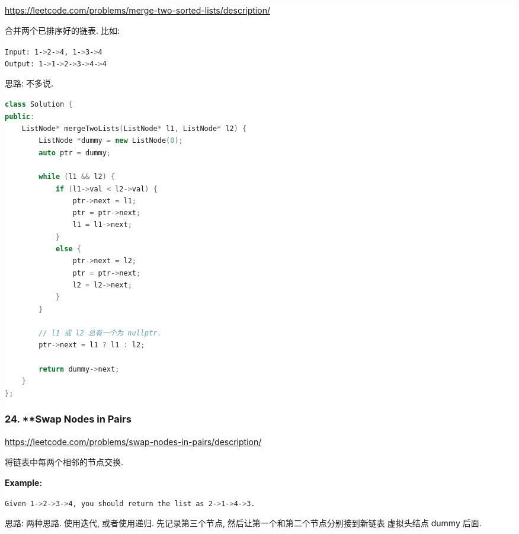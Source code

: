 https://leetcode.com/problems/merge-two-sorted-lists/description/

合并两个已排序好的链表. 比如:

```bash
Input: 1->2->4, 1->3->4
Output: 1->1->2->3->4->4
```



思路: 不多说.

```cpp
class Solution {
public:
    ListNode* mergeTwoLists(ListNode* l1, ListNode* l2) {
        ListNode *dummy = new ListNode(0);
        auto ptr = dummy;
        
        while (l1 && l2) {
            if (l1->val < l2->val) {
                ptr->next = l1;
                ptr = ptr->next;
                l1 = l1->next;
            }
            else {
                ptr->next = l2;
                ptr = ptr->next;
                l2 = l2->next;
            }
        }
        
      	// l1 或 l2 总有一个为 nullptr.
        ptr->next = l1 ? l1 : l2;
        
        return dummy->next;
    }
};
```



### 24. **Swap Nodes in Pairs

https://leetcode.com/problems/swap-nodes-in-pairs/description/

将链表中每两个相邻的节点交换.

**Example:**

```bash
Given 1->2->3->4, you should return the list as 2->1->4->3.
```



思路: 两种思路. 使用迭代, 或者使用递归. 先记录第三个节点, 然后让第一个和第二个节点分别接到新链表 虚拟头结点 dummy 后面.
